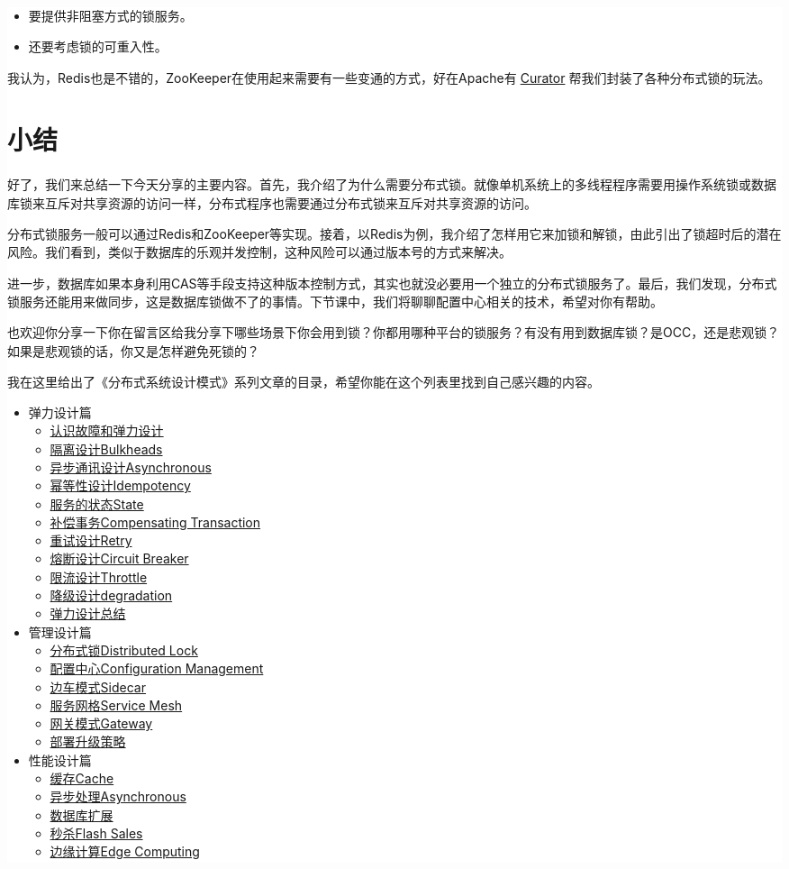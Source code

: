 - 要提供非阻塞方式的锁服务。

- 还要考虑锁的可重入性。


我认为，Redis也是不错的，ZooKeeper在使用起来需要有一些变通的方式，好在Apache有 [Curator](https://curator.apache.org/) 帮我们封装了各种分布式锁的玩法。

# 小结

好了，我们来总结一下今天分享的主要内容。首先，我介绍了为什么需要分布式锁。就像单机系统上的多线程程序需要用操作系统锁或数据库锁来互斥对共享资源的访问一样，分布式程序也需要通过分布式锁来互斥对共享资源的访问。

分布式锁服务一般可以通过Redis和ZooKeeper等实现。接着，以Redis为例，我介绍了怎样用它来加锁和解锁，由此引出了锁超时后的潜在风险。我们看到，类似于数据库的乐观并发控制，这种风险可以通过版本号的方式来解决。

进一步，数据库如果本身利用CAS等手段支持这种版本控制方式，其实也就没必要用一个独立的分布式锁服务了。最后，我们发现，分布式锁服务还能用来做同步，这是数据库锁做不了的事情。下节课中，我们将聊聊配置中心相关的技术，希望对你有帮助。

也欢迎你分享一下你在留言区给我分享下哪些场景下你会用到锁？你都用哪种平台的锁服务？有没有用到数据库锁？是OCC，还是悲观锁？如果是悲观锁的话，你又是怎样避免死锁的？

我在这里给出了《分布式系统设计模式》系列文章的目录，希望你能在这个列表里找到自己感兴趣的内容。

- 弹力设计篇
  - [认识故障和弹力设计](https://time.geekbang.org/column/article/3912)
  - [隔离设计Bulkheads](https://time.geekbang.org/column/article/3917)
  - [异步通讯设计Asynchronous](https://time.geekbang.org/column/article/3926)
  - [幂等性设计Idempotency](https://time.geekbang.org/column/article/4050)
  - [服务的状态State](https://time.geekbang.org/column/article/4086)
  - [补偿事务Compensating Transaction](https://time.geekbang.org/column/article/4087)
  - [重试设计Retry](https://time.geekbang.org/column/article/4121)
  - [熔断设计Circuit Breaker](https://time.geekbang.org/column/article/4241)
  - [限流设计Throttle](https://time.geekbang.org/column/article/4245)
  - [降级设计degradation](https://time.geekbang.org/column/article/4252)
  - [弹力设计总结](https://time.geekbang.org/column/article/4253)
- 管理设计篇
  - [分布式锁Distributed Lock](https://time.geekbang.org/column/article/5175)
  - [配置中心Configuration Management](https://time.geekbang.org/column/article/5819)
  - [边车模式Sidecar](https://time.geekbang.org/column/article/5909)
  - [服务网格Service Mesh](https://time.geekbang.org/column/article/5920)
  - [网关模式Gateway](https://time.geekbang.org/column/article/6086)
  - [部署升级策略](https://time.geekbang.org/column/article/6283)
- 性能设计篇
  - [缓存Cache](https://time.geekbang.org/column/article/6282)
  - [异步处理Asynchronous](https://time.geekbang.org/column/article/7036)
  - [数据库扩展](https://time.geekbang.org/column/article/7045)
  - [秒杀Flash Sales](https://time.geekbang.org/column/article/7047)
  - [边缘计算Edge Computing](https://time.geekbang.org/column/article/7086)